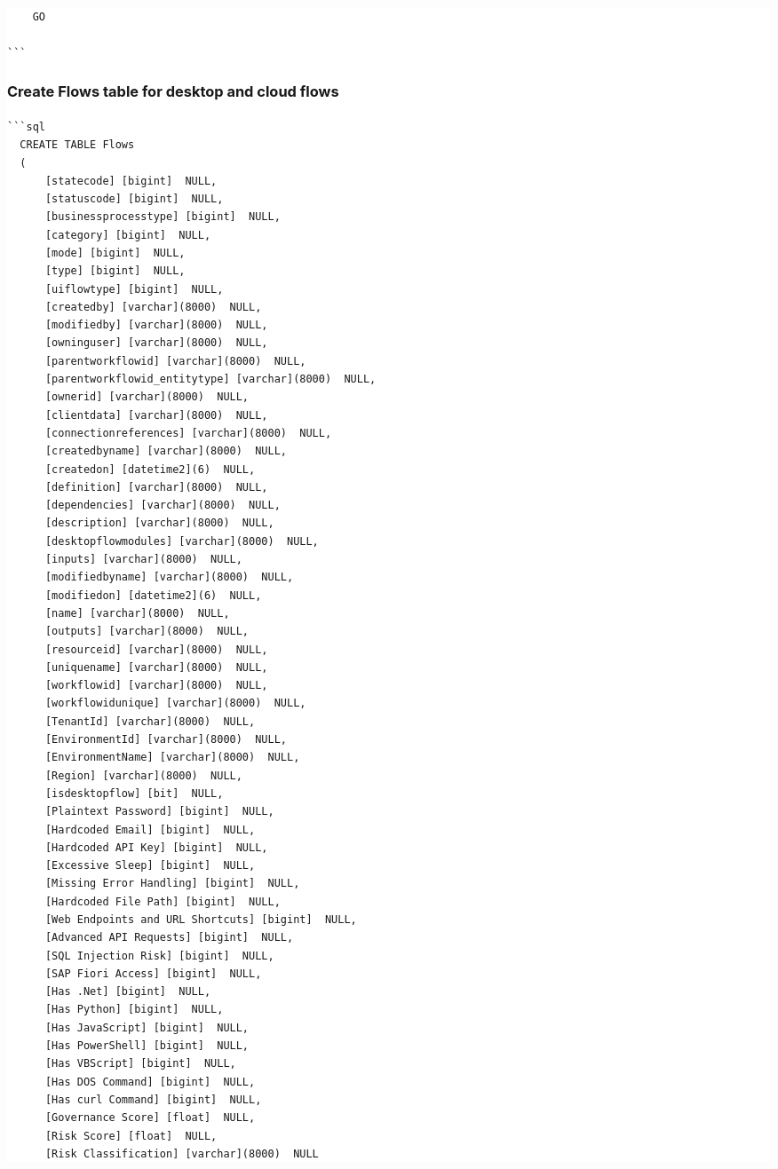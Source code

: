         GO
            
    ```

### Create Flows table for desktop and cloud flows

    ```sql
      CREATE TABLE Flows
      (
          [statecode] [bigint]  NULL,
          [statuscode] [bigint]  NULL,
          [businessprocesstype] [bigint]  NULL,
          [category] [bigint]  NULL,
          [mode] [bigint]  NULL,
          [type] [bigint]  NULL,
          [uiflowtype] [bigint]  NULL,
          [createdby] [varchar](8000)  NULL,
          [modifiedby] [varchar](8000)  NULL,
          [owninguser] [varchar](8000)  NULL,
          [parentworkflowid] [varchar](8000)  NULL,
          [parentworkflowid_entitytype] [varchar](8000)  NULL,
          [ownerid] [varchar](8000)  NULL,
          [clientdata] [varchar](8000)  NULL,
          [connectionreferences] [varchar](8000)  NULL,
          [createdbyname] [varchar](8000)  NULL,
          [createdon] [datetime2](6)  NULL,
          [definition] [varchar](8000)  NULL,
          [dependencies] [varchar](8000)  NULL,
          [description] [varchar](8000)  NULL,
          [desktopflowmodules] [varchar](8000)  NULL,
          [inputs] [varchar](8000)  NULL,
          [modifiedbyname] [varchar](8000)  NULL,
          [modifiedon] [datetime2](6)  NULL,
          [name] [varchar](8000)  NULL,
          [outputs] [varchar](8000)  NULL,
          [resourceid] [varchar](8000)  NULL,
          [uniquename] [varchar](8000)  NULL,
          [workflowid] [varchar](8000)  NULL,
          [workflowidunique] [varchar](8000)  NULL,
          [TenantId] [varchar](8000)  NULL,
          [EnvironmentId] [varchar](8000)  NULL,
          [EnvironmentName] [varchar](8000)  NULL,
          [Region] [varchar](8000)  NULL,
          [isdesktopflow] [bit]  NULL,
          [Plaintext Password] [bigint]  NULL,
          [Hardcoded Email] [bigint]  NULL,
          [Hardcoded API Key] [bigint]  NULL,
          [Excessive Sleep] [bigint]  NULL,
          [Missing Error Handling] [bigint]  NULL,
          [Hardcoded File Path] [bigint]  NULL,
          [Web Endpoints and URL Shortcuts] [bigint]  NULL,
          [Advanced API Requests] [bigint]  NULL,
          [SQL Injection Risk] [bigint]  NULL,
          [SAP Fiori Access] [bigint]  NULL,
          [Has .Net] [bigint]  NULL,
          [Has Python] [bigint]  NULL,
          [Has JavaScript] [bigint]  NULL,
          [Has PowerShell] [bigint]  NULL,
          [Has VBScript] [bigint]  NULL,
          [Has DOS Command] [bigint]  NULL,
          [Has curl Command] [bigint]  NULL,
          [Governance Score] [float]  NULL,
          [Risk Score] [float]  NULL,
          [Risk Classification] [varchar](8000)  NULL